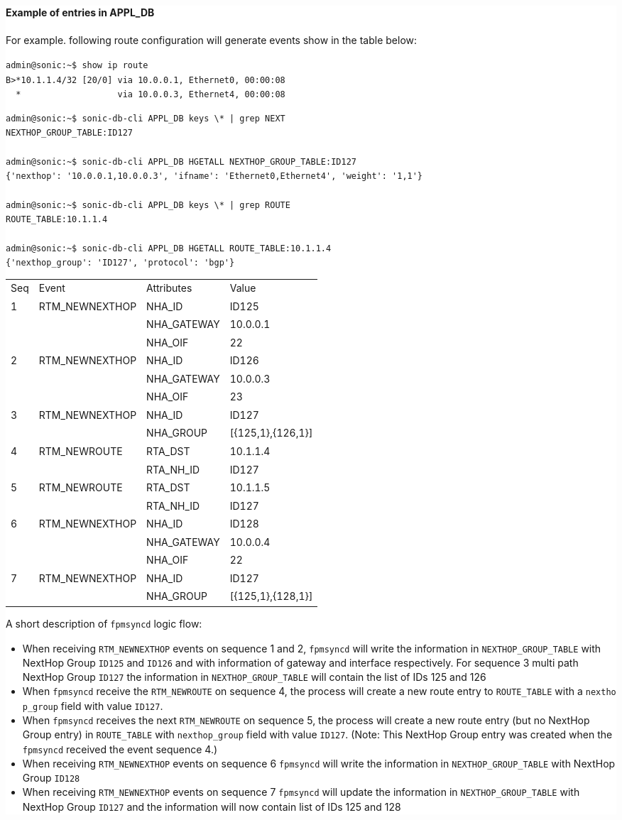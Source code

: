 #### Example of entries in APPL_DB

For example. following route configuration will generate events show in the table below:

```
admin@sonic:~$ show ip route
B>*10.1.1.4/32 [20/0] via 10.0.0.1, Ethernet0, 00:00:08
  *                   via 10.0.0.3, Ethernet4, 00:00:08
```

```
admin@sonic:~$ sonic-db-cli APPL_DB keys \* | grep NEXT
NEXTHOP_GROUP_TABLE:ID127

admin@sonic:~$ sonic-db-cli APPL_DB HGETALL NEXTHOP_GROUP_TABLE:ID127
{'nexthop': '10.0.0.1,10.0.0.3', 'ifname': 'Ethernet0,Ethernet4', 'weight': '1,1'}

admin@sonic:~$ sonic-db-cli APPL_DB keys \* | grep ROUTE
ROUTE_TABLE:10.1.1.4

admin@sonic:~$ sonic-db-cli APPL_DB HGETALL ROUTE_TABLE:10.1.1.4
{'nexthop_group': 'ID127', 'protocol': 'bgp'}
```

<table>
  <tr><td>Seq</td><td>Event</td><td>Attributes</td><td>Value</td></tr>
  <tr><td rowspan="3">1</td><td rowspan="3">RTM_NEWNEXTHOP</td><td>NHA_ID</td><td>ID125</td></tr>
  <tr><td>NHA_GATEWAY</td><td>10.0.0.1</td></tr>
  <tr><td>NHA_OIF</td><td>22</td></tr>
  <tr><td rowspan="3">2</td><td rowspan="3">RTM_NEWNEXTHOP</td><td>NHA_ID</td><td>ID126</td></tr>
  <tr><td>NHA_GATEWAY</td><td>10.0.0.3</td></tr>
  <tr><td>NHA_OIF</td><td>23</td></tr>
  <tr><td rowspan="2">3</td><td rowspan="2">RTM_NEWNEXTHOP</td><td>NHA_ID</td><td>ID127</td></tr>
  <tr><td>NHA_GROUP</td><td>[{125,1},{126,1}]</td></tr>
  <tr><td rowspan="2">4</td><td rowspan="2">RTM_NEWROUTE</td><td>RTA_DST</td><td>10.1.1.4</td></tr>
  <tr><td>RTA_NH_ID</td><td>ID127</td></tr>
  <tr><td rowspan="2">5</td><td rowspan="2">RTM_NEWROUTE</td><td>RTA_DST</td><td>10.1.1.5</td></tr>
  <tr><td>RTA_NH_ID</td><td>ID127</td></tr>
  <tr><td rowspan="3">6</td><td rowspan="3">RTM_NEWNEXTHOP</td><td>NHA_ID</td><td>ID128</td></tr>
  <tr><td>NHA_GATEWAY</td><td>10.0.0.4</td></tr>
  <tr><td>NHA_OIF</td><td>22</td></tr>
  <tr><td rowspan="2">7</td><td rowspan="2">RTM_NEWNEXTHOP</td><td>NHA_ID</td><td>ID127</td></tr>
  <tr><td>NHA_GROUP</td><td>[{125,1},{128,1}]</td></tr>
</table>

A short description of `fpmsyncd` logic flow:

- When receiving `RTM_NEWNEXTHOP` events on sequence 1 and 2, `fpmsyncd` will write the information in `NEXTHOP_GROUP_TABLE` with NextHop Group `ID125` and `ID126` and with information of gateway and interface respectively. For sequence 3  multi path NextHop Group `ID127` the information in `NEXTHOP_GROUP_TABLE` will contain the list of IDs 125 and 126
- When `fpmsyncd` receive the `RTM_NEWROUTE` on sequence 4, the process will create a new route entry to `ROUTE_TABLE` with a `nexthop_group` field with value `ID127`.
- When `fpmsyncd` receives the next `RTM_NEWROUTE` on sequence 5, the process will create a new route entry (but no NextHop Group entry) in `ROUTE_TABLE` with `nexthop_group` field with value `ID127`. (Note: This NextHop Group entry was created when the `fpmsyncd` received the event sequence 4.)
- When receiving `RTM_NEWNEXTHOP` events on sequence 6 `fpmsyncd` will write the information in `NEXTHOP_GROUP_TABLE` with NextHop Group `ID128`
- When receiving `RTM_NEWNEXTHOP` events on sequence 7 `fpmsyncd` will update the information in `NEXTHOP_GROUP_TABLE` with NextHop Group `ID127` and the information will now contain list of IDs 125 and 128
